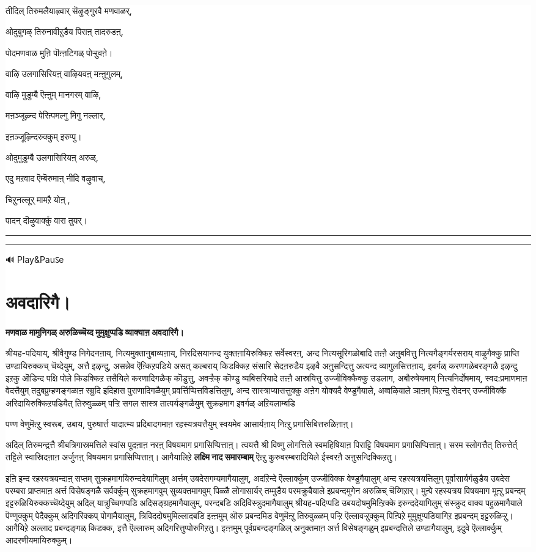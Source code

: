 तीदिल् तिरुमलैयाऴ्वार् सॆऴुङ्गुरवै मणवाळर्,

ओदुबुगऴ् तिरुनावीऱुडैय पिराऩ् तादरुडऩ्,

पोदमणवाळ मुऩि पॊऩ्ऩटिगळ् पोऱ्ऱुवऩे।

वाऴि उलगासिरियऩ् वाऴियवऩ् मऩ्ऩुगुलम्,

वाऴि मुडुम्बै ऎऩ्ऩुम् मानगरम् वाऴि,

मऩञ्जूऴ्न्द पेरिऩ्पमल्गु मिगु नल्लार्,

इऩञ्जूऴ्न्दिरुक्कुम् इरुप्पु।

ओदुमुडुम्बै उलगासिरियऩ् अरुळ्,

एदु मऱवाद ऎम्बॆरुमाऩ् नीदि वऴुवाच्,

चिऱुनल्लूर् मामऱै योऩ् ,

पादन् दॊऴुवार्क्कु वारा तुयर्।

****

****

🔊 Play&Pauऽe

# अवदारिगै।

**मणवाळ मामुनिगळ् अरुळिच्चॆय्द मुमुक्षुप्पडि व्याक्याऩ अवदारिगै।**

श्रीयह-पदियाय्, श्रीवैगुण्ड निगेदनऩाय्, नित्यमुक्तानुबाव्यऩाय्, निरदिसयानन्द युक्तऩायिरुक्किऱ सर्वेस्वरऩ्, अन्द नित्यसूरिगळोबादि तऩ्ऩै अऩुबवित्तु नित्यगैङ्गर्यरसराय् वाऴुगैक्कु प्राप्ति उण्डायिरुक्कच् चॆय्देयुम्, अत्तै इऴन्दु, असन्नेव ऎऩ्किऱपडिये असत् कल्बराय् किडक्किऱ संसारि सेदऩरुडैय इऴवै अऩुसन्दित्तु अत्यन्द व्यागुलसित्तऩाय्, इवर्गळ् करणगळेबरङ्गळै इऴन्दु इऱकु ऒडिन्द पक्षि पोले किडक्किऱ तसैयिले करणादिगळैक् कॊडुत्तु, अवऱ्ऱैक् कॊण्डु व्यबिसरियादे तऩ्ऩै आस्रयित्तु उज्जीविक्कैक्कु उडलाग, अबौरुषेयमाय् नित्यनिर्दोषमाय्, स्वद:प्रमाणमाऩ वेदत्तैयुम् तदुबप्रुम्हणङ्गळाऩ स्म्रुदि इदिहास पुराणादिगळैयुम् प्रवर्त्तिप्पित्तविडत्तिलुम्, अन्द सास्त्राप्यासत्तुक्कु अऩेग योक्यदै वेण्डुगैयाले, अव्वऴियाले ञाऩम् पिऱन्दु सेदनर् उज्जीविक्कै अरिदायिरुक्किऱपडियैत् तिरुवुळ्ळम् पऱ्ऱि सगल सास्त्र तात्पर्यङ्गळैयुम् सुक्रहमाग इवर्गळ् अऱियलाम्बडि

पण्ण वेणुमॆऩ्ऱु स्वरूब, उबाय, पुरुषार्त्त यादात्म्य प्रदिबादगमाऩ रहस्यत्रयत्तैयुम् स्वयमेव आसार्यऩाय् निऩ्ऱु प्रगासिबित्तरुळिऩाऩ्।

अदिल् तिरुमन्द्रत्तै श्रीबत्रिगास्रमत्तिले स्वांस पूदऩाऩ नरऩ् विषयमाग प्रगासिप्पित्ताऩ्। त्वयत्तै श्री विष्णु लोगत्तिले स्वमहिषियाऩ पिराट्टि विषयमाग प्रगासिप्पित्ताऩ्। सरम स्लोगत्तैत् तिरुत्तेर्त् तट्टिले स्वास्रिदऩाऩ अर्जुनऩ् विषयमाग प्रगासिप्पित्ताऩ्। आगैयालिऱे **लक्ष्मि नाद समारम्बाम्** ऎऩ्ऱु कुरुबरम्बरादियिले ईस्वरऩै अऩुसन्दिक्किऱतु।

इऩि इन्द रहस्यत्रयन्दाऩ् सप्तम् सुक्रहमागयिरुन्ददेयागिलुम् अर्त्तम् उबदेसगम्यमागैयालुम्, अदऱिन्दे ऎल्लार्क्कुम् उज्जीविक्क वेण्डुगैयालुम् अन्द रहस्यत्रयत्तिलुम् पूर्वासार्यर्गळुडैय उबदेस परम्बरा प्राप्तमाऩ अर्त्त विसेषङ्गळै सर्वर्क्कुम् सुक्रहमागवुम् सुव्यक्तमागवुम् पिळ्ळै लोगासार्यर् तम्मुडैय परमक्रुबैयाले इप्रबन्दमुगेन अरुळिच् चॆय्गिऱार्। मुऩ्पे रहस्यत्रय विषयमाग मूऩ्ऱु प्रबन्दम् इट्टरुळियिरुक्कच्चॆय्देयुम् अदिल् यात्रुच्चिगप्पडि अदिसङ्ग्रहमागैयालुम्, परन्दबडि अदिविस्त्रुदमागैयालुम् श्रीयह-पदिप्पडि उबयदोषमुमिऩ्ऱिक्के इरुन्ददेयागिलुम् संस्क्रुद वाक्य पहुळमागैयाले पॆण्णुक्कुम् पेदैक्कुम् अदिगरिक्कप् पोगामैयालुम्, त्रिविददोषमुमिल्लादबडि इऩ्ऩमुम् ऒरु प्रबन्दमिड वेणुमॆऩ्ऱु तिरुवुळ्ळम् पऱ्ऱि ऎल्लावऱ्ऱुक्कुम् पिऩ्पिऱे मुमुक्षुप्पडियागिऱ इप्रबन्दम् इट्टरुळिऱ्ऱु। आगैयिऱे अल्लाद प्रबन्दङ्गळ् किडक्क, इत्तै ऎल्लारुम् अदिगरित्तुप्पोरुगिऱतु। इऩ्ऩमुम् पूर्वप्रबन्दङ्गळिल् अनुक्तमाऩ अर्त्त विसेषङ्गळुम् इप्रबन्दत्तिले उण्डागैयालुम्, इदुवे ऎल्लार्क्कुम् आदरणीयमायिरुक्कुम्।
